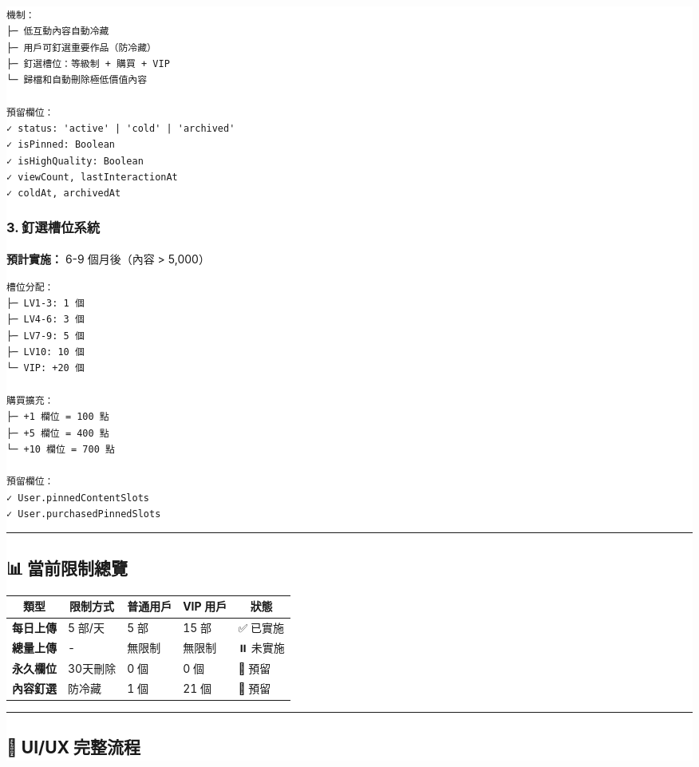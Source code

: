```
機制：
├─ 低互動內容自動冷藏
├─ 用戶可釘選重要作品（防冷藏）
├─ 釘選槽位：等級制 + 購買 + VIP
└─ 歸檔和自動刪除極低價值內容

預留欄位：
✓ status: 'active' | 'cold' | 'archived'
✓ isPinned: Boolean
✓ isHighQuality: Boolean
✓ viewCount, lastInteractionAt
✓ coldAt, archivedAt
```

### 3. 釘選槽位系統
**預計實施：** 6-9 個月後（內容 > 5,000）

```
槽位分配：
├─ LV1-3: 1 個
├─ LV4-6: 3 個
├─ LV7-9: 5 個
├─ LV10: 10 個
└─ VIP: +20 個

購買擴充：
├─ +1 欄位 = 100 點
├─ +5 欄位 = 400 點
└─ +10 欄位 = 700 點

預留欄位：
✓ User.pinnedContentSlots
✓ User.purchasedPinnedSlots
```

---

## 📊 當前限制總覽

| 類型 | 限制方式 | 普通用戶 | VIP 用戶 | 狀態 |
|------|---------|---------|---------|------|
| **每日上傳** | 5 部/天 | 5 部 | 15 部 | ✅ 已實施 |
| **總量上傳** | - | 無限制 | 無限制 | ⏸️ 未實施 |
| **永久欄位** | 30天刪除 | 0 個 | 0 個 | 🔮 預留 |
| **內容釘選** | 防冷藏 | 1 個 | 21 個 | 🔮 預留 |

---

## 🎨 UI/UX 完整流程
